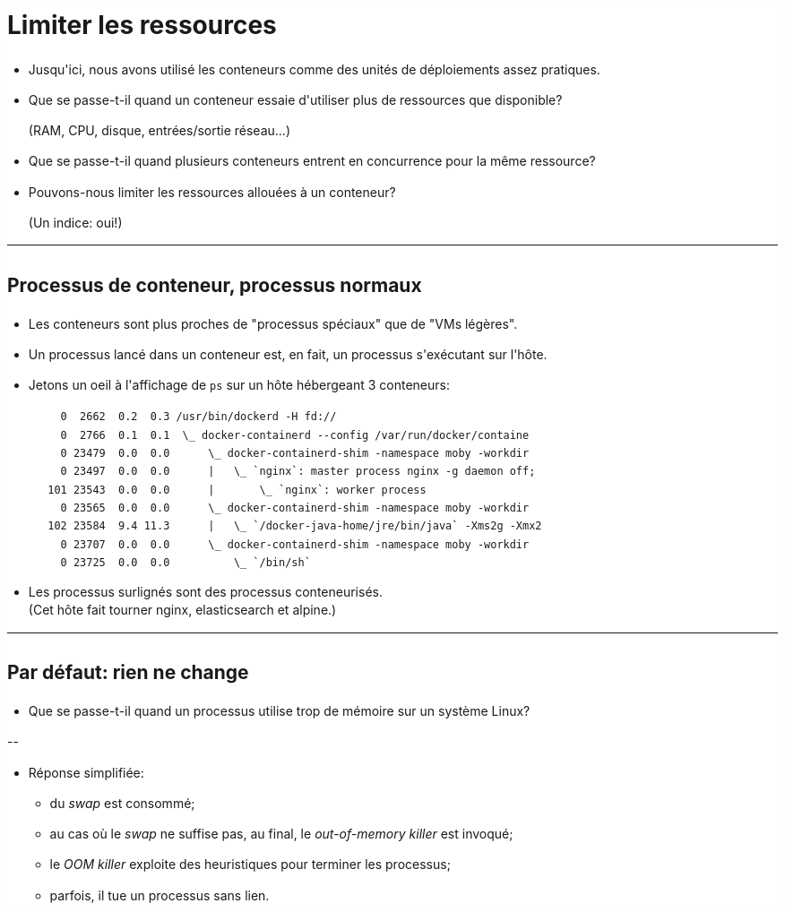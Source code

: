 # Limiter les ressources

- Jusqu'ici, nous avons utilisé les conteneurs comme des unités de déploiements assez pratiques.

- Que se passe-t-il quand un conteneur essaie d'utiliser plus de ressources que disponible?

  (RAM, CPU, disque, entrées/sortie réseau...)

- Que se passe-t-il quand plusieurs conteneurs entrent en concurrence pour la même ressource?

- Pouvons-nous limiter les ressources allouées à un conteneur?

  (Un indice: oui!)

---

## Processus de conteneur, processus normaux

- Les conteneurs sont plus proches de "processus spéciaux" que de "VMs légères".

- Un processus lancé dans un conteneur est, en fait, un processus s'exécutant sur l'hôte.

- Jetons un oeil à l'affichage de `ps` sur un hôte hébergeant 3 conteneurs:

  ```
       0  2662  0.2  0.3 /usr/bin/dockerd -H fd://
       0  2766  0.1  0.1  \_ docker-containerd --config /var/run/docker/containe
       0 23479  0.0  0.0      \_ docker-containerd-shim -namespace moby -workdir
       0 23497  0.0  0.0      |   \_ `nginx`: master process nginx -g daemon off;
     101 23543  0.0  0.0      |       \_ `nginx`: worker process
       0 23565  0.0  0.0      \_ docker-containerd-shim -namespace moby -workdir
     102 23584  9.4 11.3      |   \_ `/docker-java-home/jre/bin/java` -Xms2g -Xmx2
       0 23707  0.0  0.0      \_ docker-containerd-shim -namespace moby -workdir
       0 23725  0.0  0.0          \_ `/bin/sh`
  ```

- Les processus surlignés sont des processus conteneurisés.
  <br/>
  (Cet hôte fait tourner nginx, elasticsearch et alpine.)

---

## Par défaut: rien ne change

- Que se passe-t-il quand un processus utilise trop de mémoire sur un système Linux?

--

- Réponse simplifiée:

  - du _swap_ est consommé;

  - au cas où le _swap_ ne suffise pas, au final, le _out-of-memory killer_ est invoqué;

  - le _OOM killer_ exploite des heuristiques pour terminer les processus;

  - parfois, il tue un processus sans lien.
